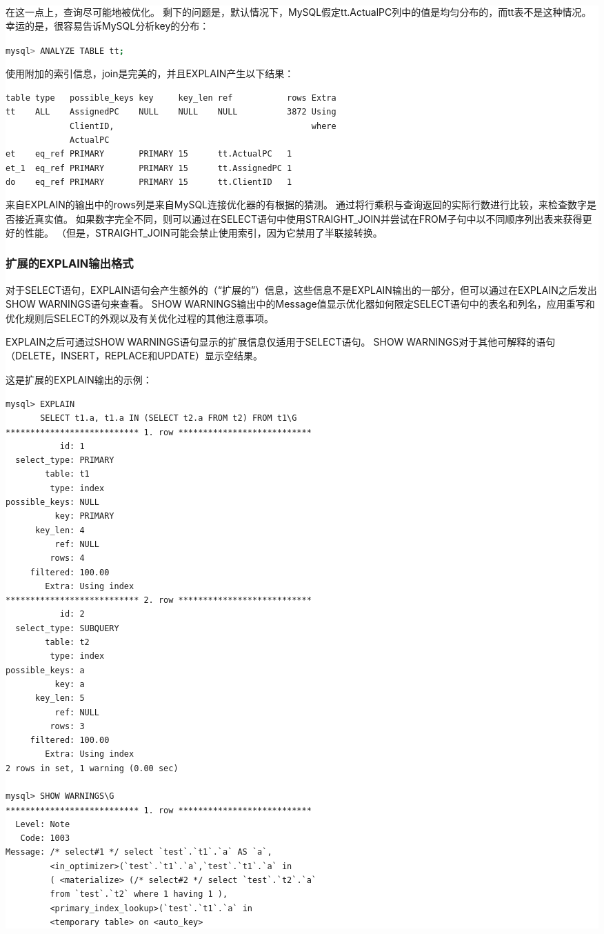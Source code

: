 在这一点上，查询尽可能地被优化。 剩下的问题是，默认情况下，MySQL假定tt.ActualPC列中的值是均匀分布的，而tt表不是这种情况。 幸运的是，很容易告诉MySQL分析key的分布：
```bash
mysql> ANALYZE TABLE tt;
```

使用附加的索引信息，join是完美的，并且EXPLAIN产生以下结果：
```
table type   possible_keys key     key_len ref           rows Extra
tt    ALL    AssignedPC    NULL    NULL    NULL          3872 Using
             ClientID,                                        where
             ActualPC
et    eq_ref PRIMARY       PRIMARY 15      tt.ActualPC   1
et_1  eq_ref PRIMARY       PRIMARY 15      tt.AssignedPC 1
do    eq_ref PRIMARY       PRIMARY 15      tt.ClientID   1
```

来自EXPLAIN的输出中的rows列是来自MySQL连接优化器的有根据的猜测。 通过将行乘积与查询返回的实际行数进行比较，来检查数字是否接近真实值。 如果数字完全不同，则可以通过在SELECT语句中使用STRAIGHT_JOIN并尝试在FROM子句中以不同顺序列出表来获得更好的性能。 （但是，STRAIGHT_JOIN可能会禁止使用索引，因为它禁用了半联接转换。

### 扩展的EXPLAIN输出格式
对于SELECT语句，EXPLAIN语句会产生额外的（“扩展的”）信息，这些信息不是EXPLAIN输出的一部分，但可以通过在EXPLAIN之后发出SHOW WARNINGS语句来查看。 SHOW WARNINGS输出中的Message值显示优化器如何限定SELECT语句中的表名和列名，应用重写和优化规则后SELECT的外观以及有关优化过程的其他注意事项。

EXPLAIN之后可通过SHOW WARNINGS语句显示的扩展信息仅适用于SELECT语句。 SHOW WARNINGS对于其他可解释的语句（DELETE，INSERT，REPLACE和UPDATE）显示空结果。

这是扩展的EXPLAIN输出的示例：
```
mysql> EXPLAIN
       SELECT t1.a, t1.a IN (SELECT t2.a FROM t2) FROM t1\G
*************************** 1. row ***************************
           id: 1
  select_type: PRIMARY
        table: t1
         type: index
possible_keys: NULL
          key: PRIMARY
      key_len: 4
          ref: NULL
         rows: 4
     filtered: 100.00
        Extra: Using index
*************************** 2. row ***************************
           id: 2
  select_type: SUBQUERY
        table: t2
         type: index
possible_keys: a
          key: a
      key_len: 5
          ref: NULL
         rows: 3
     filtered: 100.00
        Extra: Using index
2 rows in set, 1 warning (0.00 sec)

mysql> SHOW WARNINGS\G
*************************** 1. row ***************************
  Level: Note
   Code: 1003
Message: /* select#1 */ select `test`.`t1`.`a` AS `a`,
         <in_optimizer>(`test`.`t1`.`a`,`test`.`t1`.`a` in
         ( <materialize> (/* select#2 */ select `test`.`t2`.`a`
         from `test`.`t2` where 1 having 1 ),
         <primary_index_lookup>(`test`.`t1`.`a` in
         <temporary table> on <auto_key>
```